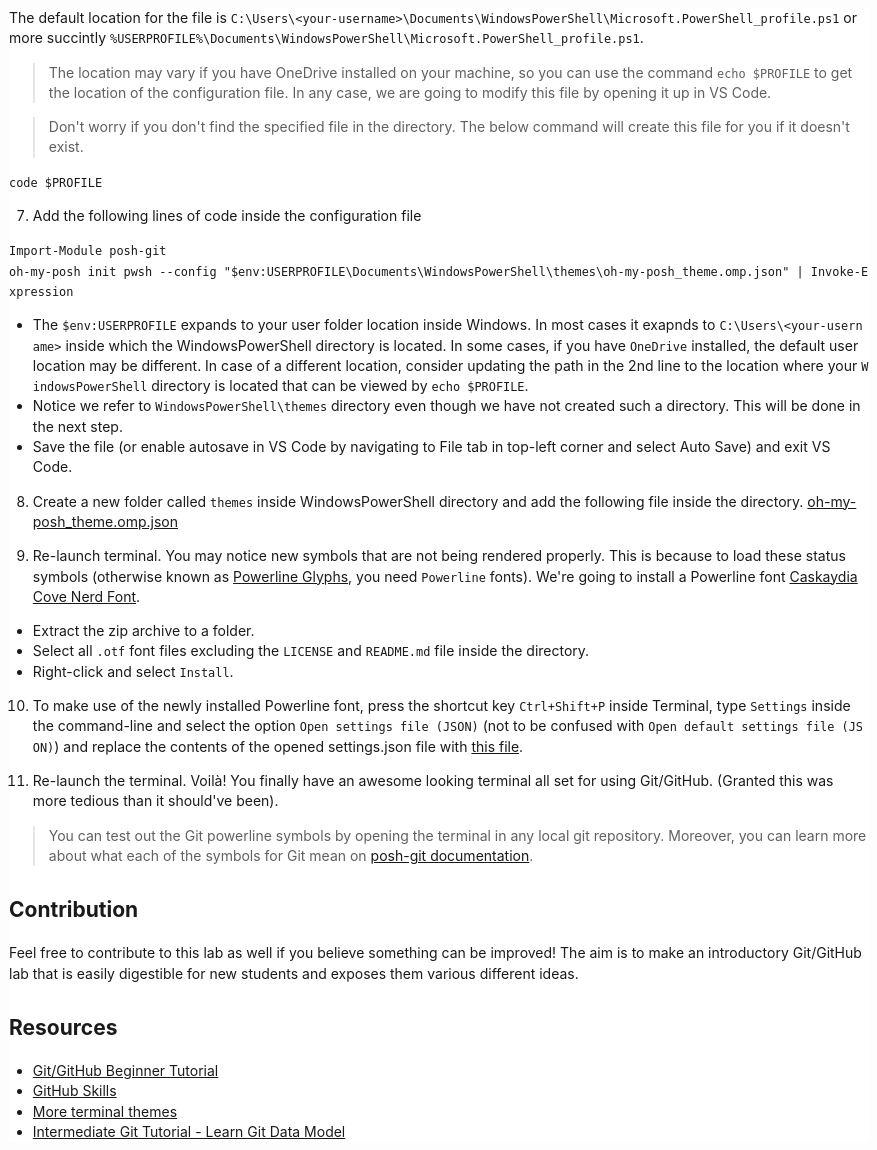 The default location for the file is `C:\Users\<your-username>\Documents\WindowsPowerShell\Microsoft.PowerShell_profile.ps1` or more succintly `%USERPROFILE%\Documents\WindowsPowerShell\Microsoft.PowerShell_profile.ps1`. 

> The location may vary if you have OneDrive installed on your machine, so you can use the command `echo $PROFILE` to get the location of the configuration file. In any case, we are going to modify this file by opening it up in VS Code.

> Don't worry if you don't find the specified file in the directory. The below command will create this file for you if it doesn't exist. 

```
code $PROFILE
```

7) Add the following lines of code inside the configuration file
```
Import-Module posh-git
oh-my-posh init pwsh --config "$env:USERPROFILE\Documents\WindowsPowerShell\themes\oh-my-posh_theme.omp.json" | Invoke-Expression
```
  - The `$env:USERPROFILE` expands to your user folder location inside Windows. In most cases it exapnds to `C:\Users\<your-username>` inside which the WindowsPowerShell directory is located. In some cases, if you have `OneDrive` installed, the default user location may be different. In case of a different location, consider updating the path in the 2nd line to the location where your `WindowsPowerShell` directory is located that can be viewed by `echo $PROFILE`. 
  - Notice we refer to `WindowsPowerShell\themes` directory even though we have not created such a directory. This will be done in the next step.
  - Save the file (or enable autosave in VS Code by navigating to File tab in top-left corner and select Auto Save) and exit VS Code.

8) Create a new folder called `themes` inside WindowsPowerShell directory and add the following file inside the directory.
  [oh-my-posh_theme.omp.json](/files/themes/oh-my-posh_theme.omp.json)

9) Re-launch terminal. You may notice new symbols that are not being rendered properly. This is because to load these status symbols (otherwise known as [Powerline Glyphs](https://news.ycombinator.com/item?id=15255696), you need `Powerline` fonts). We're going to install a Powerline font [Caskaydia Cove Nerd Font](https://github.com/ryanoasis/nerd-fonts/releases/latest/download/CascadiaCode.zip).
  - Extract the zip archive to a folder.
  - Select all `.otf` font files excluding the `LICENSE` and `README.md` file inside the directory.
  - Right-click and select `Install`.

10) To make use of the newly installed Powerline font, press the shortcut key `Ctrl+Shift+P` inside Terminal, type `Settings` inside the command-line and select the option `Open settings file (JSON)` (not to be confused with `Open default settings file (JSON)`) and replace the contents of the opened settings.json file with [this file](/files/settings.json).

11) Re-launch the terminal. Voilà! You finally have an awesome looking terminal all set for using Git/GitHub. (Granted this was more tedious than it should've been). 

> You can test out the Git powerline symbols by opening the terminal in any local git repository. Moreover, you can learn more about what each of the symbols for Git mean on [posh-git documentation](https://github.com/dahlbyk/posh-git#git-status-summary-information).

## Contribution
Feel free to contribute to this lab as well if you believe something can be improved! The aim is to make an introductory Git/GitHub lab that is easily digestible for new students and exposes them various different ideas.

## Resources
- [Git/GitHub Beginner Tutorial](https://www.youtube.com/watch?v=8JJ101D3knE)
- [GitHub Skills](https://skills.github.com/)
- [More terminal themes](https://ohmyposh.dev/docs/themes)
- [Intermediate Git Tutorial - Learn Git Data Model](https://www.youtube.com/watch?v=2sjqTHE0zok)
